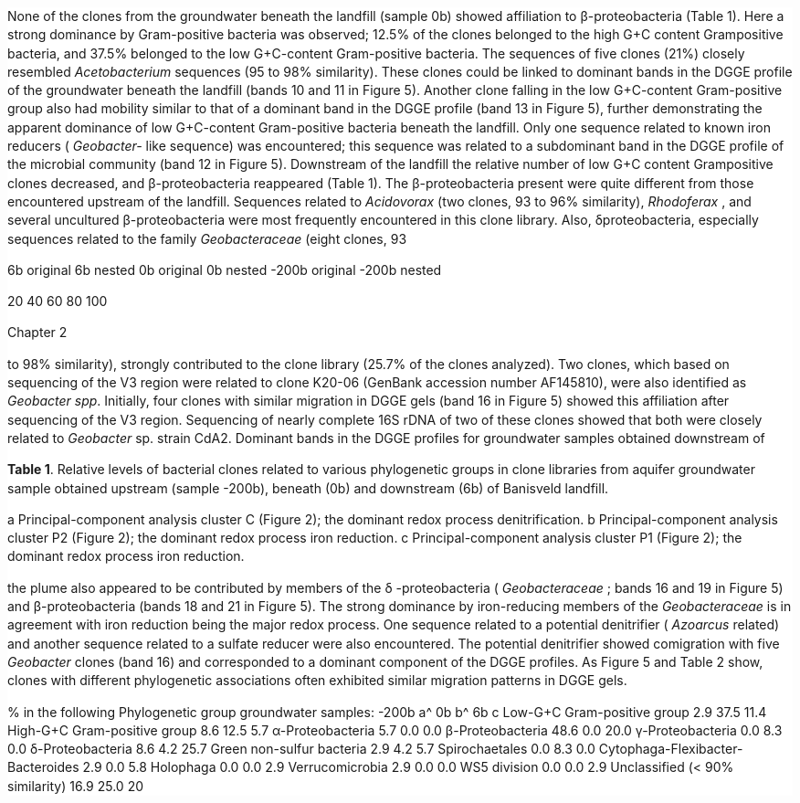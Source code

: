 None of the clones from the groundwater beneath the landfill (sample 0b) showed affiliation to β-proteobacteria (Table 1). Here a strong dominance by Gram-positive bacteria was observed; 12.5% of the clones belonged to the high G+C content Grampositive bacteria, and 37.5% belonged to the low G+C-content Gram-positive bacteria. The sequences of five clones (21%) closely resembled _Acetobacterium_ sequences (95 to 98% similarity). These clones could be linked to dominant bands in the DGGE profile of the groundwater beneath the landfill (bands 10 and 11 in Figure 5). Another clone falling in the low G+C-content Gram-positive group also had mobility similar to that of a dominant band in the DGGE profile (band 13 in Figure 5), further demonstrating the apparent dominance of low G+C-content Gram-positive bacteria beneath the landfill. Only one sequence related to known iron reducers ( _Geobacter-_ like sequence) was encountered; this sequence was related to a subdominant band in the DGGE profile of the microbial community (band 12 in Figure 5). Downstream of the landfill the relative number of low G+C content Grampositive clones decreased, and β-proteobacteria reappeared (Table 1). The β-proteobacteria present were quite different from those encountered upstream of the landfill. Sequences related to _Acidovorax_ (two clones, 93 to 96% similarity), _Rhodoferax_ , and several uncultured β-proteobacteria were most frequently encountered in this clone library. Also, δproteobacteria, especially sequences related to the family _Geobacteraceae_ (eight clones, 93 

 6b original 6b nested 0b original 0b nested -200b original -200b nested 

 20 40 60 80 100 


 Chapter 2 

to 98% similarity), strongly contributed to the clone library (25.7% of the clones analyzed). Two clones, which based on sequencing of the V3 region were related to clone K20-06 (GenBank accession number AF145810), were also identified as _Geobacter spp_. Initially, four clones with similar migration in DGGE gels (band 16 in Figure 5) showed this affiliation after sequencing of the V3 region. Sequencing of nearly complete 16S rDNA of two of these clones showed that both were closely related to _Geobacter_ sp. strain CdA2. Dominant bands in the DGGE profiles for groundwater samples obtained downstream of 

**Table 1**. Relative levels of bacterial clones related to various phylogenetic groups in clone libraries from aquifer groundwater sample obtained upstream (sample -200b), beneath (0b) and downstream (6b) of Banisveld landfill. 

 a Principal-component analysis cluster C (Figure 2); the dominant redox process denitrification. b Principal-component analysis cluster P2 (Figure 2); the dominant redox process iron reduction. c Principal-component analysis cluster P1 (Figure 2); the dominant redox process iron reduction. 

the plume also appeared to be contributed by members of the δ -proteobacteria ( _Geobacteraceae_ ; bands 16 and 19 in Figure 5) and β-proteobacteria (bands 18 and 21 in Figure 5). The strong dominance by iron-reducing members of the _Geobacteraceae_ is in agreement with iron reduction being the major redox process. One sequence related to a potential denitrifier ( _Azoarcus_ related) and another sequence related to a sulfate reducer were also encountered. The potential denitrifier showed comigration with five _Geobacter_ clones (band 16) and corresponded to a dominant component of the DGGE profiles. As Figure 5 and Table 2 show, clones with different phylogenetic associations often exhibited similar migration patterns in DGGE gels. 

 % in the following Phylogenetic group groundwater samples: -200b a^ 0b b^ 6b c Low-G+C Gram-positive group 2.9 37.5 11.4 High-G+C Gram-positive group 8.6 12.5 5.7 α-Proteobacteria 5.7 0.0 0.0 β-Proteobacteria 48.6 0.0 20.0 γ-Proteobacteria 0.0 8.3 0.0 δ-Proteobacteria 8.6 4.2 25.7 Green non-sulfur bacteria 2.9 4.2 5.7 Spirochaetales 0.0 8.3 0.0 Cytophaga-Flexibacter-Bacteroides 2.9 0.0 5.8 Holophaga 0.0 0.0 2.9 Verrucomicrobia 2.9 0.0 0.0 WS5 division 0.0 0.0 2.9 Unclassified (< 90% similarity) 16.9 25.0 20 
